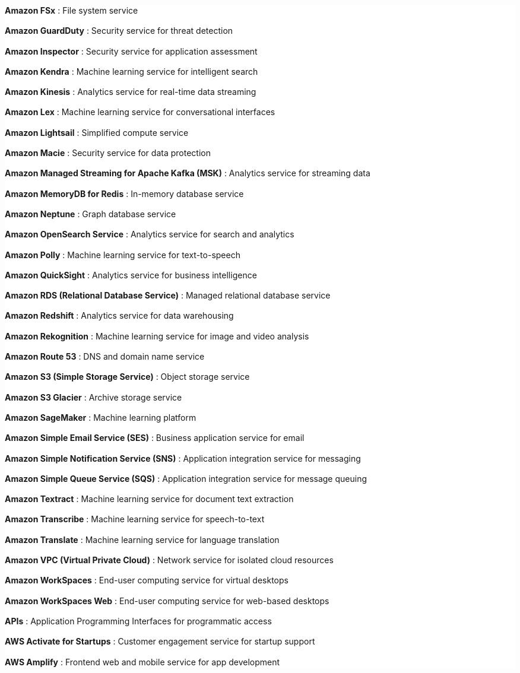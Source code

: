 **Amazon FSx** : File system service

**Amazon GuardDuty** : Security service for threat detection

**Amazon Inspector** : Security service for application assessment

**Amazon Kendra** : Machine learning service for intelligent search

**Amazon Kinesis** : Analytics service for real-time data streaming

**Amazon Lex** : Machine learning service for conversational interfaces

**Amazon Lightsail** : Simplified compute service

**Amazon Macie** : Security service for data protection

**Amazon Managed Streaming for Apache Kafka (MSK)** : Analytics service for streaming data

**Amazon MemoryDB for Redis** : In-memory database service

**Amazon Neptune** : Graph database service

**Amazon OpenSearch Service** : Analytics service for search and analytics

**Amazon Polly** : Machine learning service for text-to-speech

**Amazon QuickSight** : Analytics service for business intelligence

**Amazon RDS (Relational Database Service)** : Managed relational database service

**Amazon Redshift** : Analytics service for data warehousing

**Amazon Rekognition** : Machine learning service for image and video analysis

**Amazon Route 53** : DNS and domain name service

**Amazon S3 (Simple Storage Service)** : Object storage service

**Amazon S3 Glacier** : Archive storage service

**Amazon SageMaker** : Machine learning platform

**Amazon Simple Email Service (SES)** : Business application service for email

**Amazon Simple Notification Service (SNS)** : Application integration service for messaging

**Amazon Simple Queue Service (SQS)** : Application integration service for message queuing

**Amazon Textract** : Machine learning service for document text extraction

**Amazon Transcribe** : Machine learning service for speech-to-text

**Amazon Translate** : Machine learning service for language translation

**Amazon VPC (Virtual Private Cloud)** : Network service for isolated cloud resources

**Amazon WorkSpaces** : End-user computing service for virtual desktops

**Amazon WorkSpaces Web** : End-user computing service for web-based desktops

**APIs** : Application Programming Interfaces for programmatic access

**AWS Activate for Startups** : Customer engagement service for startup support

**AWS Amplify** : Frontend web and mobile service for app development
